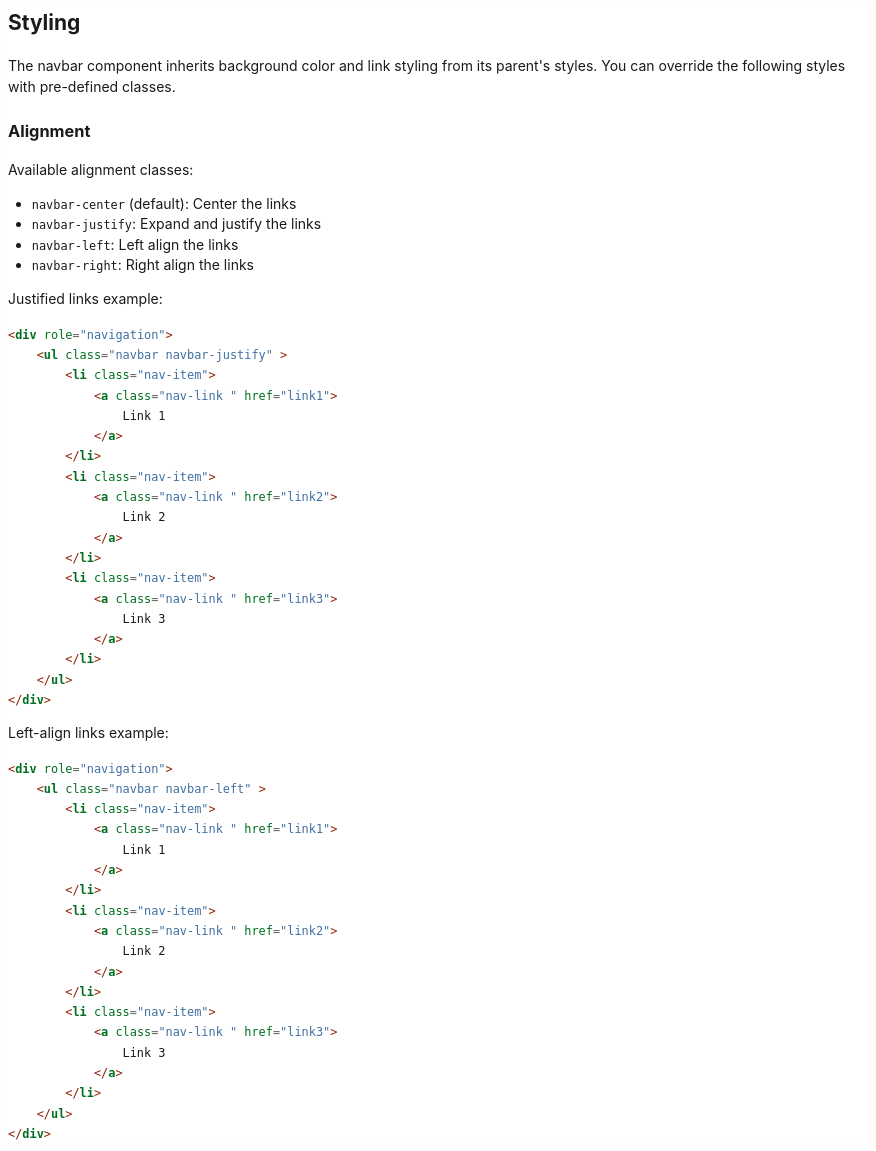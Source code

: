 ## Styling

The navbar component inherits background color and link styling from its parent's styles. You can override the following styles with pre-defined classes.

### Alignment

Available alignment classes:
* `navbar-center` (default): Center the links
* `navbar-justify`: Expand and justify the links
* `navbar-left`: Left align the links
* `navbar-right`: Right align the links

Justified links example:
```html
<div role="navigation">
    <ul class="navbar navbar-justify" >
        <li class="nav-item">
            <a class="nav-link " href="link1">
                Link 1
            </a>
        </li>
        <li class="nav-item">
            <a class="nav-link " href="link2">
                Link 2
            </a>
        </li>
        <li class="nav-item">
            <a class="nav-link " href="link3">
                Link 3
            </a>
        </li>
    </ul>
</div>
```

Left-align links example:
```html
<div role="navigation">
    <ul class="navbar navbar-left" >
        <li class="nav-item">
            <a class="nav-link " href="link1">
                Link 1
            </a>
        </li>
        <li class="nav-item">
            <a class="nav-link " href="link2">
                Link 2
            </a>
        </li>
        <li class="nav-item">
            <a class="nav-link " href="link3">
                Link 3
            </a>
        </li>
    </ul>
</div>
```

